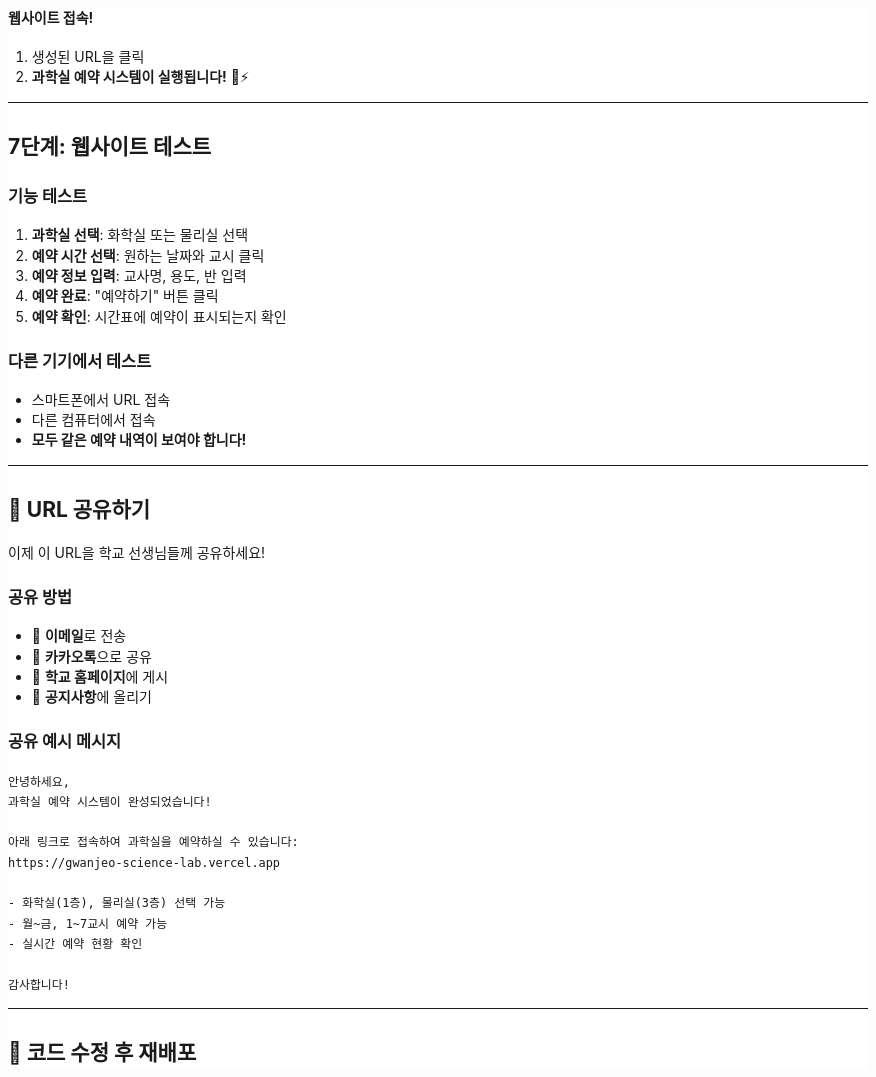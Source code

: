 #### 웹사이트 접속!
1. 생성된 URL을 클릭
2. **과학실 예약 시스템이 실행됩니다!** 🧪⚡

---

## 7단계: 웹사이트 테스트

### 기능 테스트
1. **과학실 선택**: 화학실 또는 물리실 선택
2. **예약 시간 선택**: 원하는 날짜와 교시 클릭
3. **예약 정보 입력**: 교사명, 용도, 반 입력
4. **예약 완료**: "예약하기" 버튼 클릭
5. **예약 확인**: 시간표에 예약이 표시되는지 확인

### 다른 기기에서 테스트
- 스마트폰에서 URL 접속
- 다른 컴퓨터에서 접속
- **모두 같은 예약 내역이 보여야 합니다!**

---

## 📱 URL 공유하기

이제 이 URL을 학교 선생님들께 공유하세요!

### 공유 방법
- 📧 **이메일**로 전송
- 💬 **카카오톡**으로 공유
- 🏫 **학교 홈페이지**에 게시
- 📄 **공지사항**에 올리기

### 공유 예시 메시지
```
안녕하세요,
과학실 예약 시스템이 완성되었습니다!

아래 링크로 접속하여 과학실을 예약하실 수 있습니다:
https://gwanjeo-science-lab.vercel.app

- 화학실(1층), 물리실(3층) 선택 가능
- 월~금, 1~7교시 예약 가능
- 실시간 예약 현황 확인

감사합니다!
```

---

## 🔄 코드 수정 후 재배포
